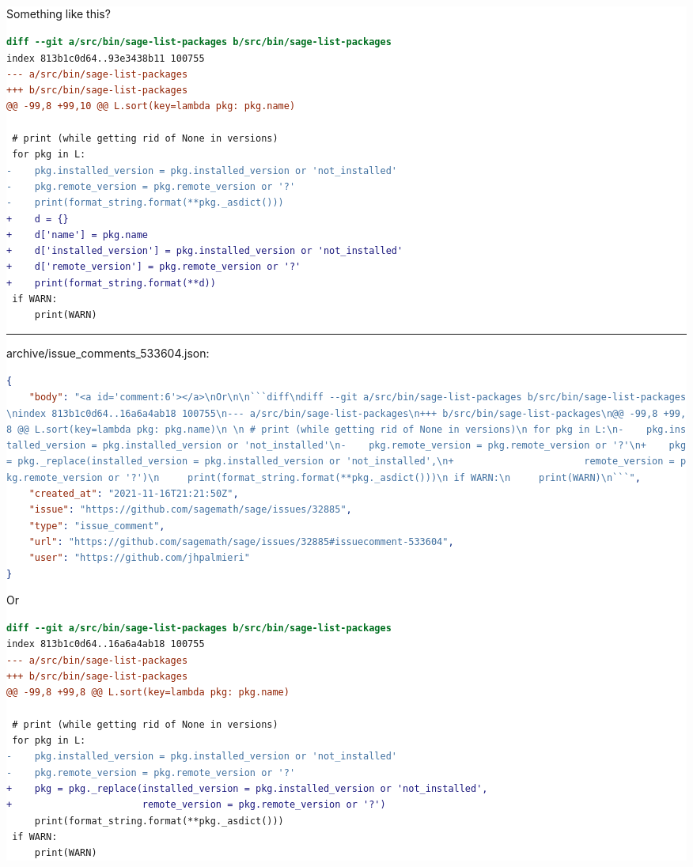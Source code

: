 <a id='comment:5'></a>
Something like this?

```diff
diff --git a/src/bin/sage-list-packages b/src/bin/sage-list-packages
index 813b1c0d64..93e3438b11 100755
--- a/src/bin/sage-list-packages
+++ b/src/bin/sage-list-packages
@@ -99,8 +99,10 @@ L.sort(key=lambda pkg: pkg.name)
 
 # print (while getting rid of None in versions)
 for pkg in L:
-    pkg.installed_version = pkg.installed_version or 'not_installed'
-    pkg.remote_version = pkg.remote_version or '?'
-    print(format_string.format(**pkg._asdict()))
+    d = {}
+    d['name'] = pkg.name
+    d['installed_version'] = pkg.installed_version or 'not_installed'
+    d['remote_version'] = pkg.remote_version or '?'
+    print(format_string.format(**d))
 if WARN:
     print(WARN)
```



---

archive/issue_comments_533604.json:
```json
{
    "body": "<a id='comment:6'></a>\nOr\n\n```diff\ndiff --git a/src/bin/sage-list-packages b/src/bin/sage-list-packages\nindex 813b1c0d64..16a6a4ab18 100755\n--- a/src/bin/sage-list-packages\n+++ b/src/bin/sage-list-packages\n@@ -99,8 +99,8 @@ L.sort(key=lambda pkg: pkg.name)\n \n # print (while getting rid of None in versions)\n for pkg in L:\n-    pkg.installed_version = pkg.installed_version or 'not_installed'\n-    pkg.remote_version = pkg.remote_version or '?'\n+    pkg = pkg._replace(installed_version = pkg.installed_version or 'not_installed',\n+                       remote_version = pkg.remote_version or '?')\n     print(format_string.format(**pkg._asdict()))\n if WARN:\n     print(WARN)\n```",
    "created_at": "2021-11-16T21:21:50Z",
    "issue": "https://github.com/sagemath/sage/issues/32885",
    "type": "issue_comment",
    "url": "https://github.com/sagemath/sage/issues/32885#issuecomment-533604",
    "user": "https://github.com/jhpalmieri"
}
```

<a id='comment:6'></a>
Or

```diff
diff --git a/src/bin/sage-list-packages b/src/bin/sage-list-packages
index 813b1c0d64..16a6a4ab18 100755
--- a/src/bin/sage-list-packages
+++ b/src/bin/sage-list-packages
@@ -99,8 +99,8 @@ L.sort(key=lambda pkg: pkg.name)
 
 # print (while getting rid of None in versions)
 for pkg in L:
-    pkg.installed_version = pkg.installed_version or 'not_installed'
-    pkg.remote_version = pkg.remote_version or '?'
+    pkg = pkg._replace(installed_version = pkg.installed_version or 'not_installed',
+                       remote_version = pkg.remote_version or '?')
     print(format_string.format(**pkg._asdict()))
 if WARN:
     print(WARN)
```
